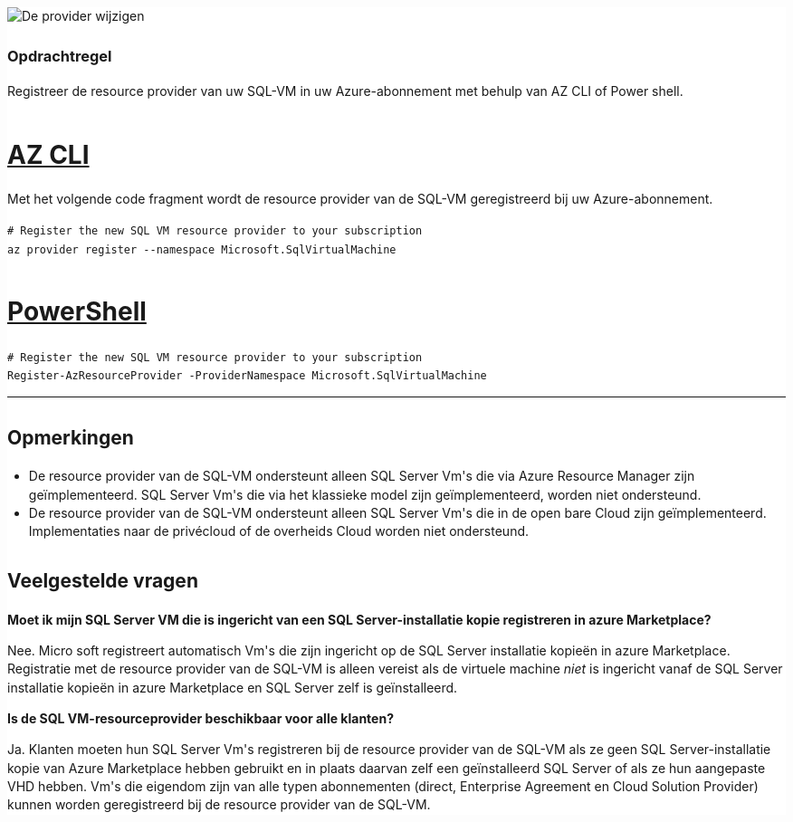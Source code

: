 ![De provider wijzigen](media/virtual-machines-windows-sql-ahb/select-resource-provider-sql.png)


### <a name="command-line"></a>Opdrachtregel

Registreer de resource provider van uw SQL-VM in uw Azure-abonnement met behulp van AZ CLI of Power shell. 

# <a name="az-clitabbash"></a>[AZ CLI](#tab/bash)
Met het volgende code fragment wordt de resource provider van de SQL-VM geregistreerd bij uw Azure-abonnement. 

```azurecli-interactive
# Register the new SQL VM resource provider to your subscription 
az provider register --namespace Microsoft.SqlVirtualMachine 
```

# <a name="powershelltabpowershell"></a>[PowerShell](#tab/powershell)

```powershell-interactive
# Register the new SQL VM resource provider to your subscription
Register-AzResourceProvider -ProviderNamespace Microsoft.SqlVirtualMachine
```
---

## <a name="remarks"></a>Opmerkingen

- De resource provider van de SQL-VM ondersteunt alleen SQL Server Vm's die via Azure Resource Manager zijn geïmplementeerd. SQL Server Vm's die via het klassieke model zijn geïmplementeerd, worden niet ondersteund. 
- De resource provider van de SQL-VM ondersteunt alleen SQL Server Vm's die in de open bare Cloud zijn geïmplementeerd. Implementaties naar de privécloud of de overheids Cloud worden niet ondersteund. 
 

## <a name="frequently-asked-questions"></a>Veelgestelde vragen 

**Moet ik mijn SQL Server VM die is ingericht van een SQL Server-installatie kopie registreren in azure Marketplace?**

Nee. Micro soft registreert automatisch Vm's die zijn ingericht op de SQL Server installatie kopieën in azure Marketplace. Registratie met de resource provider van de SQL-VM is alleen vereist als de virtuele machine *niet* is ingericht vanaf de SQL Server installatie kopieën in azure Marketplace en SQL Server zelf is geïnstalleerd.

**Is de SQL VM-resourceprovider beschikbaar voor alle klanten?** 

Ja. Klanten moeten hun SQL Server Vm's registreren bij de resource provider van de SQL-VM als ze geen SQL Server-installatie kopie van Azure Marketplace hebben gebruikt en in plaats daarvan zelf een geïnstalleerd SQL Server of als ze hun aangepaste VHD hebben. Vm's die eigendom zijn van alle typen abonnementen (direct, Enterprise Agreement en Cloud Solution Provider) kunnen worden geregistreerd bij de resource provider van de SQL-VM.
